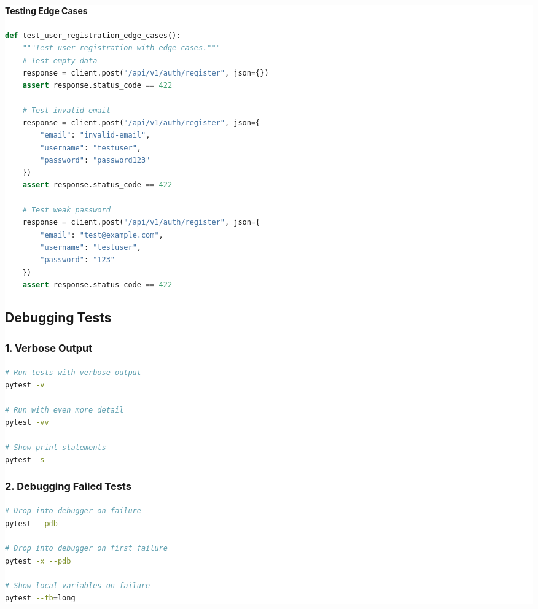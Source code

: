#### Testing Edge Cases
```python
def test_user_registration_edge_cases():
    """Test user registration with edge cases."""
    # Test empty data
    response = client.post("/api/v1/auth/register", json={})
    assert response.status_code == 422
    
    # Test invalid email
    response = client.post("/api/v1/auth/register", json={
        "email": "invalid-email",
        "username": "testuser",
        "password": "password123"
    })
    assert response.status_code == 422
    
    # Test weak password
    response = client.post("/api/v1/auth/register", json={
        "email": "test@example.com",
        "username": "testuser",
        "password": "123"
    })
    assert response.status_code == 422
```

## Debugging Tests

### 1. Verbose Output
```bash
# Run tests with verbose output
pytest -v

# Run with even more detail
pytest -vv

# Show print statements
pytest -s
```

### 2. Debugging Failed Tests
```bash
# Drop into debugger on failure
pytest --pdb

# Drop into debugger on first failure
pytest -x --pdb

# Show local variables on failure
pytest --tb=long
```
